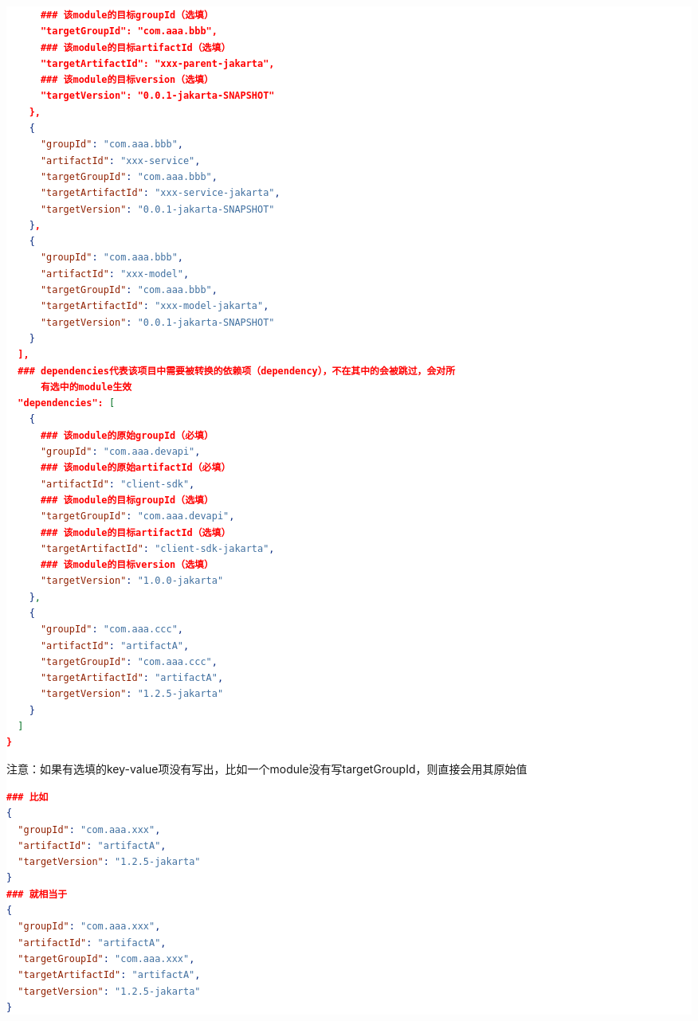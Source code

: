 ```json
      ### 该module的目标groupId（选填）
      "targetGroupId": "com.aaa.bbb",
      ### 该module的目标artifactId（选填）
      "targetArtifactId": "xxx-parent-jakarta",
      ### 该module的目标version（选填）
      "targetVersion": "0.0.1-jakarta-SNAPSHOT"
    },
    {
      "groupId": "com.aaa.bbb",
      "artifactId": "xxx-service",
      "targetGroupId": "com.aaa.bbb",
      "targetArtifactId": "xxx-service-jakarta",
      "targetVersion": "0.0.1-jakarta-SNAPSHOT"
    },
    {
      "groupId": "com.aaa.bbb",
      "artifactId": "xxx-model",
      "targetGroupId": "com.aaa.bbb",
      "targetArtifactId": "xxx-model-jakarta",
      "targetVersion": "0.0.1-jakarta-SNAPSHOT"
    }
  ],
  ### dependencies代表该项目中需要被转换的依赖项（dependency），不在其中的会被跳过，会对所
      有选中的module生效
  "dependencies": [
    {
      ### 该module的原始groupId（必填）
      "groupId": "com.aaa.devapi",
      ### 该module的原始artifactId（必填）
      "artifactId": "client-sdk",
      ### 该module的目标groupId（选填）
      "targetGroupId": "com.aaa.devapi",
      ### 该module的目标artifactId（选填）
      "targetArtifactId": "client-sdk-jakarta",
      ### 该module的目标version（选填）
      "targetVersion": "1.0.0-jakarta"
    },
    {
      "groupId": "com.aaa.ccc",
      "artifactId": "artifactA",
      "targetGroupId": "com.aaa.ccc",
      "targetArtifactId": "artifactA",
      "targetVersion": "1.2.5-jakarta"
    }
  ]
}
```
注意：如果有选填的key-value项没有写出，比如一个module没有写targetGroupId，则直接会用其原始值
```json
### 比如
{
  "groupId": "com.aaa.xxx",
  "artifactId": "artifactA",
  "targetVersion": "1.2.5-jakarta"
}
### 就相当于
{
  "groupId": "com.aaa.xxx",
  "artifactId": "artifactA",
  "targetGroupId": "com.aaa.xxx",
  "targetArtifactId": "artifactA",
  "targetVersion": "1.2.5-jakarta"
}
```
